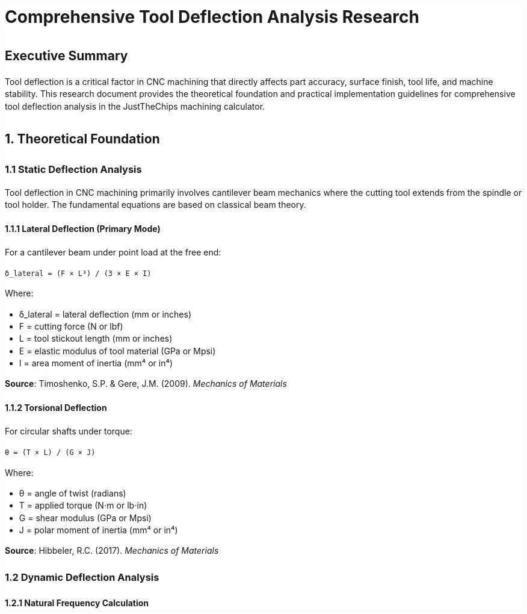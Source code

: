 # Comprehensive Tool Deflection Analysis Research

## Executive Summary

Tool deflection is a critical factor in CNC machining that directly affects part accuracy, surface finish, tool life, and machine stability. This research document provides the theoretical foundation and practical implementation guidelines for comprehensive tool deflection analysis in the JustTheChips machining calculator.

## 1. Theoretical Foundation

### 1.1 Static Deflection Analysis

Tool deflection in CNC machining primarily involves cantilever beam mechanics where the cutting tool extends from the spindle or tool holder. The fundamental equations are based on classical beam theory.

#### 1.1.1 Lateral Deflection (Primary Mode)

For a cantilever beam under point load at the free end:

```
δ_lateral = (F × L³) / (3 × E × I)
```

Where:
- δ_lateral = lateral deflection (mm or inches)
- F = cutting force (N or lbf)
- L = tool stickout length (mm or inches)
- E = elastic modulus of tool material (GPa or Mpsi)
- I = area moment of inertia (mm⁴ or in⁴)

**Source**: Timoshenko, S.P. & Gere, J.M. (2009). *Mechanics of Materials*

#### 1.1.2 Torsional Deflection

For circular shafts under torque:

```
θ = (T × L) / (G × J)
```

Where:
- θ = angle of twist (radians)
- T = applied torque (N⋅m or lb⋅in)
- G = shear modulus (GPa or Mpsi)
- J = polar moment of inertia (mm⁴ or in⁴)

**Source**: Hibbeler, R.C. (2017). *Mechanics of Materials*

### 1.2 Dynamic Deflection Analysis

#### 1.2.1 Natural Frequency Calculation
